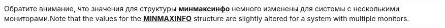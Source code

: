 <span data-ttu-id="7c510-161">Обратите внимание, что значения для структуры [**минмаксинфо**](/windows/win32/api/winuser/ns-winuser-minmaxinfo) немного изменены для системы с несколькими мониторами.</span><span class="sxs-lookup"><span data-stu-id="7c510-161">Note that the values for the [**MINMAXINFO**](/windows/win32/api/winuser/ns-winuser-minmaxinfo) structure are slightly altered for a system with multiple monitors.</span></span>

 

 
